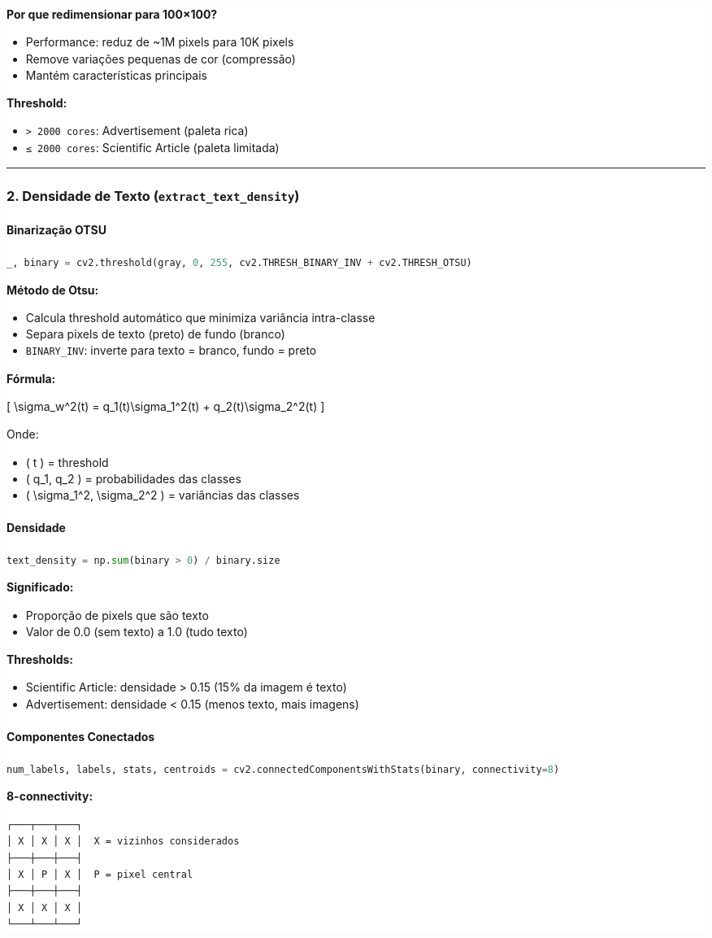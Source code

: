 **Por que redimensionar para 100×100?**
- Performance: reduz de ~1M pixels para 10K pixels
- Remove variações pequenas de cor (compressão)
- Mantém características principais

**Threshold:**
- `> 2000 cores`: Advertisement (paleta rica)
- `≤ 2000 cores`: Scientific Article (paleta limitada)

---

### 2. Densidade de Texto (`extract_text_density`)

#### Binarização OTSU

```python
_, binary = cv2.threshold(gray, 0, 255, cv2.THRESH_BINARY_INV + cv2.THRESH_OTSU)
```

**Método de Otsu:**
- Calcula threshold automático que minimiza variância intra-classe
- Separa pixels de texto (preto) de fundo (branco)
- `BINARY_INV`: inverte para texto = branco, fundo = preto

**Fórmula:**

\[
\sigma_w^2(t) = q_1(t)\sigma_1^2(t) + q_2(t)\sigma_2^2(t)
\]

Onde:
- \( t \) = threshold
- \( q_1, q_2 \) = probabilidades das classes
- \( \sigma_1^2, \sigma_2^2 \) = variâncias das classes

#### Densidade

```python
text_density = np.sum(binary > 0) / binary.size
```

**Significado:**
- Proporção de pixels que são texto
- Valor de 0.0 (sem texto) a 1.0 (tudo texto)

**Thresholds:**
- Scientific Article: densidade > 0.15 (15% da imagem é texto)
- Advertisement: densidade < 0.15 (menos texto, mais imagens)

#### Componentes Conectados

```python
num_labels, labels, stats, centroids = cv2.connectedComponentsWithStats(binary, connectivity=8)
```

**8-connectivity:**
```
┌───┬───┬───┐
│ X │ X │ X │  X = vizinhos considerados
├───┼───┼───┤
│ X │ P │ X │  P = pixel central
├───┼───┼───┤
│ X │ X │ X │
└───┴───┴───┘
```
